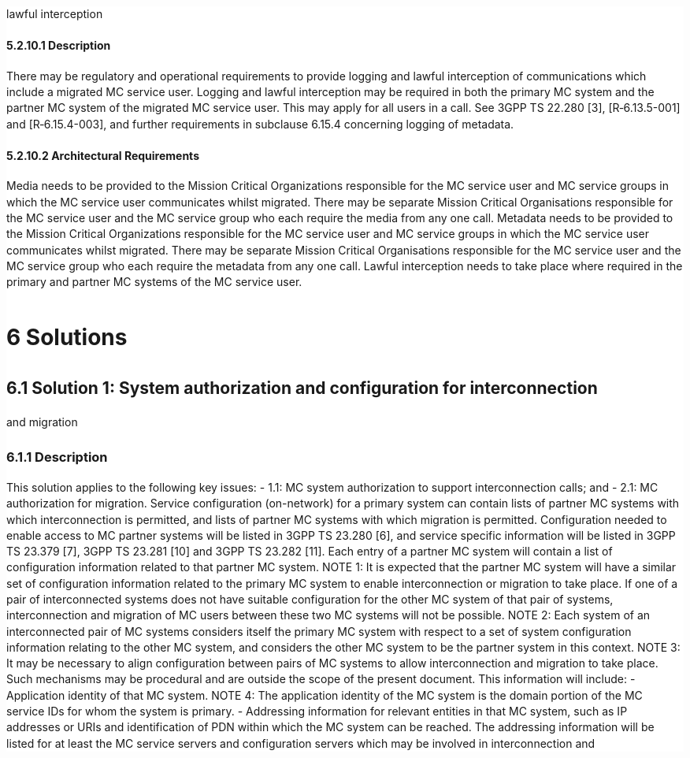lawful interception
#### 5.2.10.1 Description
There may be regulatory and operational requirements to provide logging and
lawful interception of communications which include a migrated MC service
user. Logging and lawful interception may be required in both the primary MC
system and the partner MC system of the migrated MC service user. This may
apply for all users in a call. See 3GPP TS 22.280 [3], [R‑6.13.5-001] and
[R‑6.15.4-003], and further requirements in subclause 6.15.4 concerning
logging of metadata.
#### 5.2.10.2 Architectural Requirements
Media needs to be provided to the Mission Critical Organizations responsible
for the MC service user and MC service groups in which the MC service user
communicates whilst migrated. There may be separate Mission Critical
Organisations responsible for the MC service user and the MC service group who
each require the media from any one call.
Metadata needs to be provided to the Mission Critical Organizations
responsible for the MC service user and MC service groups in which the MC
service user communicates whilst migrated. There may be separate Mission
Critical Organisations responsible for the MC service user and the MC service
group who each require the metadata from any one call.
Lawful interception needs to take place where required in the primary and
partner MC systems of the MC service user.
# 6 Solutions
## 6.1 Solution 1: System authorization and configuration for interconnection
and migration
### 6.1.1 Description
This solution applies to the following key issues:
\- 1.1: MC system authorization to support interconnection calls; and
\- 2.1: MC authorization for migration.
Service configuration (on-network) for a primary system can contain lists of
partner MC systems with which interconnection is permitted, and lists of
partner MC systems with which migration is permitted. Configuration needed to
enable access to MC partner systems will be listed in 3GPP TS 23.280 [6], and
service specific information will be listed in 3GPP TS 23.379 [7], 3GPP TS
23.281 [10] and 3GPP TS 23.282 [11].
Each entry of a partner MC system will contain a list of configuration
information related to that partner MC system.
NOTE 1: It is expected that the partner MC system will have a similar set of
configuration information related to the primary MC system to enable
interconnection or migration to take place. If one of a pair of interconnected
systems does not have suitable configuration for the other MC system of that
pair of systems, interconnection and migration of MC users between these two
MC systems will not be possible.
NOTE 2: Each system of an interconnected pair of MC systems considers itself
the primary MC system with respect to a set of system configuration
information relating to the other MC system, and considers the other MC system
to be the partner system in this context.
NOTE 3: It may be necessary to align configuration between pairs of MC systems
to allow interconnection and migration to take place. Such mechanisms may be
procedural and are outside the scope of the present document.
This information will include:
\- Application identity of that MC system.
NOTE 4: The application identity of the MC system is the domain portion of the
MC service IDs for whom the system is primary.
\- Addressing information for relevant entities in that MC system, such as IP
addresses or URIs and identification of PDN within which the MC system can be
reached. The addressing information will be listed for at least the MC service
servers and configuration servers which may be involved in interconnection and